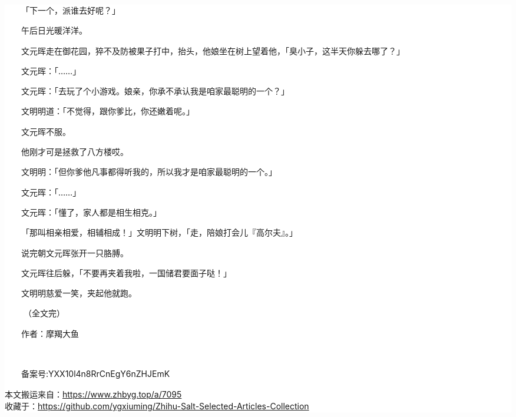 &emsp;&emsp;「下一个，派谁去好呢？」  
  
&emsp;&emsp;午后日光暖洋洋。  
  
&emsp;&emsp;文元晖走在御花园，猝不及防被果子打中，抬头，他娘坐在树上望着他，「臭小子，这半天你躲去哪了？」  
  
&emsp;&emsp;文元晖：「……」  
  
&emsp;&emsp;文元晖：「去玩了个小游戏。娘亲，你承不承认我是咱家最聪明的一个？」  
  
&emsp;&emsp;文明明道：「不觉得，跟你爹比，你还嫩着呢。」  
  
&emsp;&emsp;文元晖不服。  
  
&emsp;&emsp;他刚才可是拯救了八方楼哎。  
  
&emsp;&emsp;文明明：「但你爹他凡事都得听我的，所以我才是咱家最聪明的一个。」  
  
&emsp;&emsp;文元晖：「……」  
  
&emsp;&emsp;文元晖：「懂了，家人都是相生相克。」  
  
&emsp;&emsp;「那叫相亲相爱，相辅相成！」文明明下树，「走，陪娘打会儿『高尔夫』。」  
  
&emsp;&emsp;说完朝文元晖张开一只胳膊。  
  
&emsp;&emsp;文元晖往后躲，「不要再夹着我啦，一国储君要面子哒！」  
  
&emsp;&emsp;文明明慈爱一笑，夹起他就跑。  
  
&emsp;&emsp; （全文完）  
  
&emsp;&emsp;作者：摩羯大鱼  
  
&emsp;&emsp;   
  
&emsp;&emsp;备案号:YXX10l4n8RrCnEgY6nZHJEmK  
  
本文搬运来自：https://www.zhbyg.top/a/7095  
 收藏于：https://github.com/ygxiuming/Zhihu-Salt-Selected-Articles-Collection